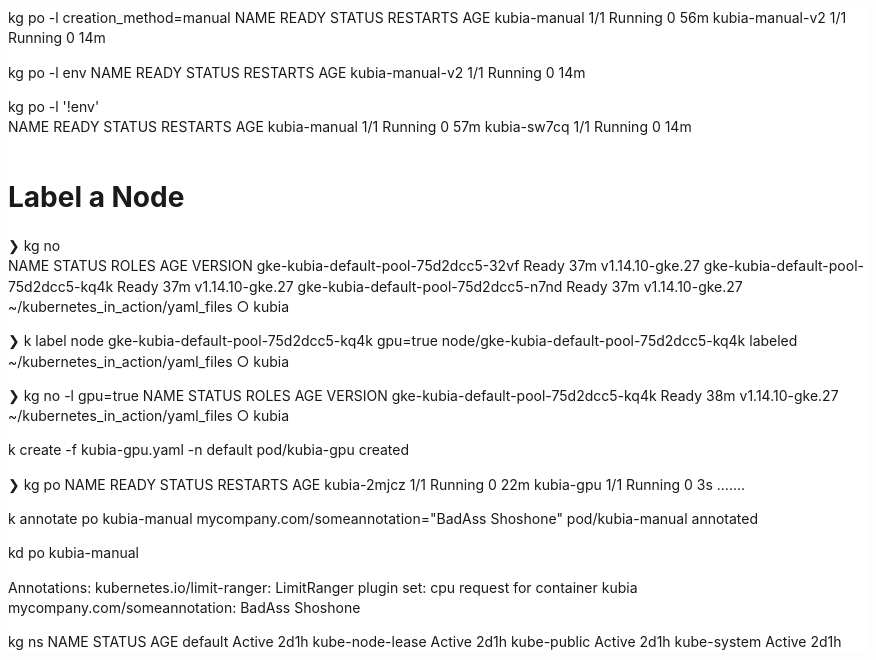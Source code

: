 kg po -l creation_method=manual
NAME READY STATUS RESTARTS AGE
kubia-manual 1/1 Running 0 56m
kubia-manual-v2 1/1 Running 0 14m

kg po -l env
NAME READY STATUS RESTARTS AGE
kubia-manual-v2 1/1 Running 0 14m

kg po -l '!env'  
NAME READY STATUS RESTARTS AGE
kubia-manual 1/1 Running 0 57m
kubia-sw7cq 1/1 Running 0 14m

# Label a Node

❯ kg no  
NAME STATUS ROLES AGE VERSION
gke-kubia-default-pool-75d2dcc5-32vf Ready <none> 37m v1.14.10-gke.27
gke-kubia-default-pool-75d2dcc5-kq4k Ready <none> 37m v1.14.10-gke.27
gke-kubia-default-pool-75d2dcc5-n7nd Ready <none> 37m v1.14.10-gke.27
~/kubernetes_in_action/yaml_files ○ kubia

❯ k label node gke-kubia-default-pool-75d2dcc5-kq4k gpu=true
node/gke-kubia-default-pool-75d2dcc5-kq4k labeled
~/kubernetes_in_action/yaml_files ○ kubia

❯ kg no -l gpu=true
NAME STATUS ROLES AGE VERSION
gke-kubia-default-pool-75d2dcc5-kq4k Ready <none> 38m v1.14.10-gke.27
~/kubernetes_in_action/yaml_files ○ kubia

k create -f kubia-gpu.yaml -n default
pod/kubia-gpu created



❯ kg po
NAME READY STATUS RESTARTS AGE
kubia-2mjcz 1/1 Running 0 22m
kubia-gpu 1/1 Running 0 3s
.......

k annotate po kubia-manual mycompany.com/someannotation="BadAss Shoshone"
pod/kubia-manual annotated

kd po kubia-manual

Annotations: kubernetes.io/limit-ranger: LimitRanger plugin set: cpu request for container kubia
mycompany.com/someannotation: BadAss Shoshone

kg ns
NAME STATUS AGE
default Active 2d1h
kube-node-lease Active 2d1h
kube-public Active 2d1h
kube-system Active 2d1h
